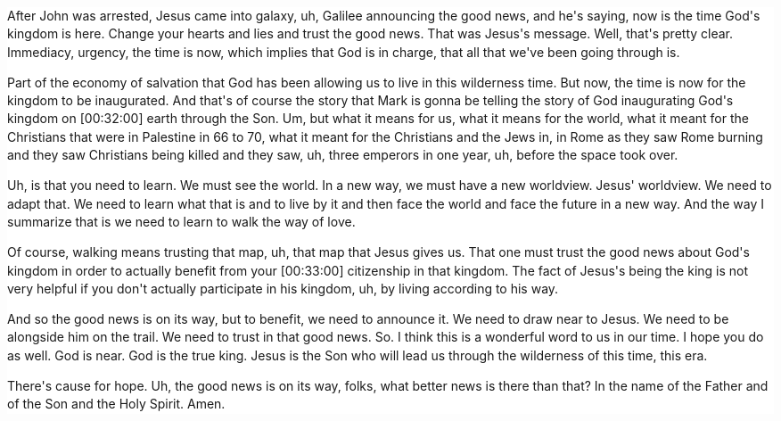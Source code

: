 After John was arrested, Jesus came into galaxy, uh, Galilee announcing the good news, and he's saying, now is the time God's kingdom is here. Change your hearts and lies and trust the good news. That was Jesus's message. Well, that's pretty clear. Immediacy, urgency, the time is now, which implies that God is in charge, that all that we've been going through is.

Part of the economy of salvation that God has been allowing us to live in this wilderness time. But now, the time is now for the kingdom to be inaugurated. And that's of course the story that Mark is gonna be telling the story of God inaugurating God's kingdom on [00:32:00] earth through the Son. Um, but what it means for us, what it means for the world, what it meant for the Christians that were in Palestine in 66 to 70, what it meant for the Christians and the Jews in, in Rome as they saw Rome burning and they saw Christians being killed and they saw, uh, three emperors in one year, uh, before the space took over.

Uh, is that you need to learn. We must see the world. In a new way, we must have a new worldview. Jesus' worldview. We need to adapt that. We need to learn what that is and to live by it and then face the world and face the future in a new way. And the way I summarize that is we need to learn to walk the way of love.

Of course, walking means trusting that map, uh, that map that Jesus gives us. That one must trust the good news about God's kingdom in order to actually benefit from your [00:33:00] citizenship in that kingdom. The fact of Jesus's being the king is not very helpful if you don't actually participate in his kingdom, uh, by living according to his way.

And so the good news is on its way, but to benefit, we need to announce it. We need to draw near to Jesus. We need to be alongside him on the trail. We need to trust in that good news. So. I think this is a wonderful word to us in our time. I hope you do as well. God is near. God is the true king. Jesus is the Son who will lead us through the wilderness of this time, this era.

There's cause for hope. Uh, the good news is on its way, folks, what better news is there than that? In the name of the Father and of the Son and the Holy Spirit. Amen. 

